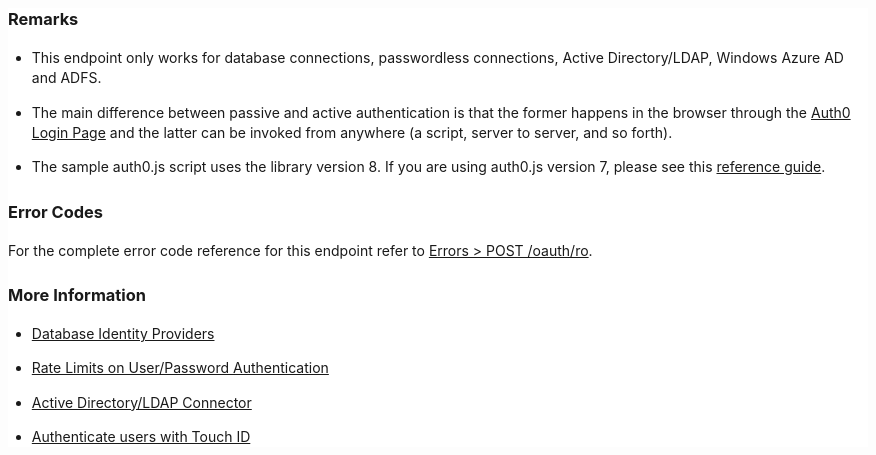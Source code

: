 
### Remarks

- This endpoint only works for database connections, passwordless connections, Active Directory/LDAP, Windows Azure AD and ADFS.

- The main difference between passive and active authentication is that the former happens in the browser through the [Auth0 Login Page](https://${account.namespace}/login) and the latter can be invoked from anywhere (a script, server to server, and so forth).

- The sample auth0.js script uses the library version 8. If you are using auth0.js version 7, please see this [reference guide](/libraries/auth0js/v7).


### Error Codes

For the complete error code reference for this endpoint refer to [Errors > POST /oauth/ro](#post-oauth-ro).

### More Information

- [Database Identity Providers](/connections/database)

- [Rate Limits on User/Password Authentication](/connections/database/rate-limits)

- [Active Directory/LDAP Connector](/connector)

- [Authenticate users with Touch ID](/connections/passwordless/ios-touch-id-swift)
